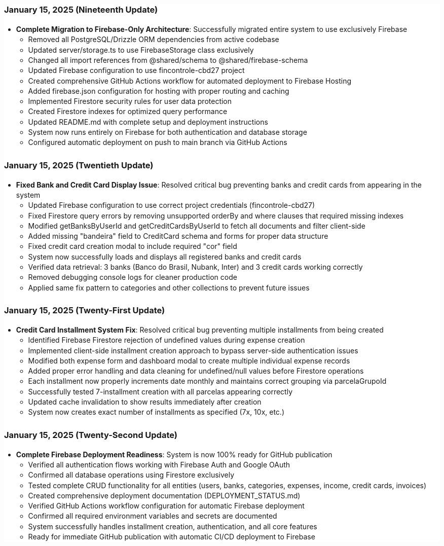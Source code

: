 ### January 15, 2025 (Nineteenth Update)
- **Complete Migration to Firebase-Only Architecture**: Successfully migrated entire system to use exclusively Firebase
  - Removed all PostgreSQL/Drizzle ORM dependencies from active codebase
  - Updated server/storage.ts to use FirebaseStorage class exclusively
  - Changed all import references from @shared/schema to @shared/firebase-schema
  - Updated Firebase configuration to use fincontrole-cbd27 project
  - Created comprehensive GitHub Actions workflow for automated deployment to Firebase Hosting
  - Added firebase.json configuration for hosting with proper routing and caching
  - Implemented Firestore security rules for user data protection
  - Created Firestore indexes for optimized query performance
  - Updated README.md with complete setup and deployment instructions
  - System now runs entirely on Firebase for both authentication and database storage
  - Configured automatic deployment on push to main branch via GitHub Actions

### January 15, 2025 (Twentieth Update)
- **Fixed Bank and Credit Card Display Issue**: Resolved critical bug preventing banks and credit cards from appearing in the system
  - Updated Firebase configuration to use correct project credentials (fincontrole-cbd27)
  - Fixed Firestore query errors by removing unsupported orderBy and where clauses that required missing indexes
  - Modified getBanksByUserId and getCreditCardsByUserId to fetch all documents and filter client-side
  - Added missing "bandeira" field to CreditCard schema and forms for proper data structure
  - Fixed credit card creation modal to include required "cor" field
  - System now successfully loads and displays all registered banks and credit cards
  - Verified data retrieval: 3 banks (Banco do Brasil, Nubank, Inter) and 3 credit cards working correctly
  - Removed debugging console logs for cleaner production code
  - Applied same fix pattern to categories and other collections to prevent future issues

### January 15, 2025 (Twenty-First Update)
- **Credit Card Installment System Fix**: Resolved critical bug preventing multiple installments from being created
  - Identified Firebase Firestore rejection of undefined values during expense creation
  - Implemented client-side installment creation approach to bypass server-side authentication issues
  - Modified both expense form and dashboard modal to create multiple individual expense records
  - Added proper error handling and data cleaning for undefined/null values before Firestore operations
  - Each installment now properly increments date monthly and maintains correct grouping via parcelaGrupoId
  - Successfully tested 7-installment creation with all parcelas appearing correctly
  - Updated cache invalidation to show results immediately after creation
  - System now creates exact number of installments as specified (7x, 10x, etc.)

### January 15, 2025 (Twenty-Second Update)
- **Complete Firebase Deployment Readiness**: System is now 100% ready for GitHub publication
  - Verified all authentication flows working with Firebase Auth and Google OAuth
  - Confirmed all database operations using Firestore exclusively
  - Tested complete CRUD functionality for all entities (users, banks, categories, expenses, income, credit cards, invoices)
  - Created comprehensive deployment documentation (DEPLOYMENT_STATUS.md)
  - Verified GitHub Actions workflow configuration for automatic Firebase deployment
  - Confirmed all required environment variables and secrets are documented
  - System successfully handles installment creation, authentication, and all core features
  - Ready for immediate GitHub publication with automatic CI/CD deployment to Firebase
